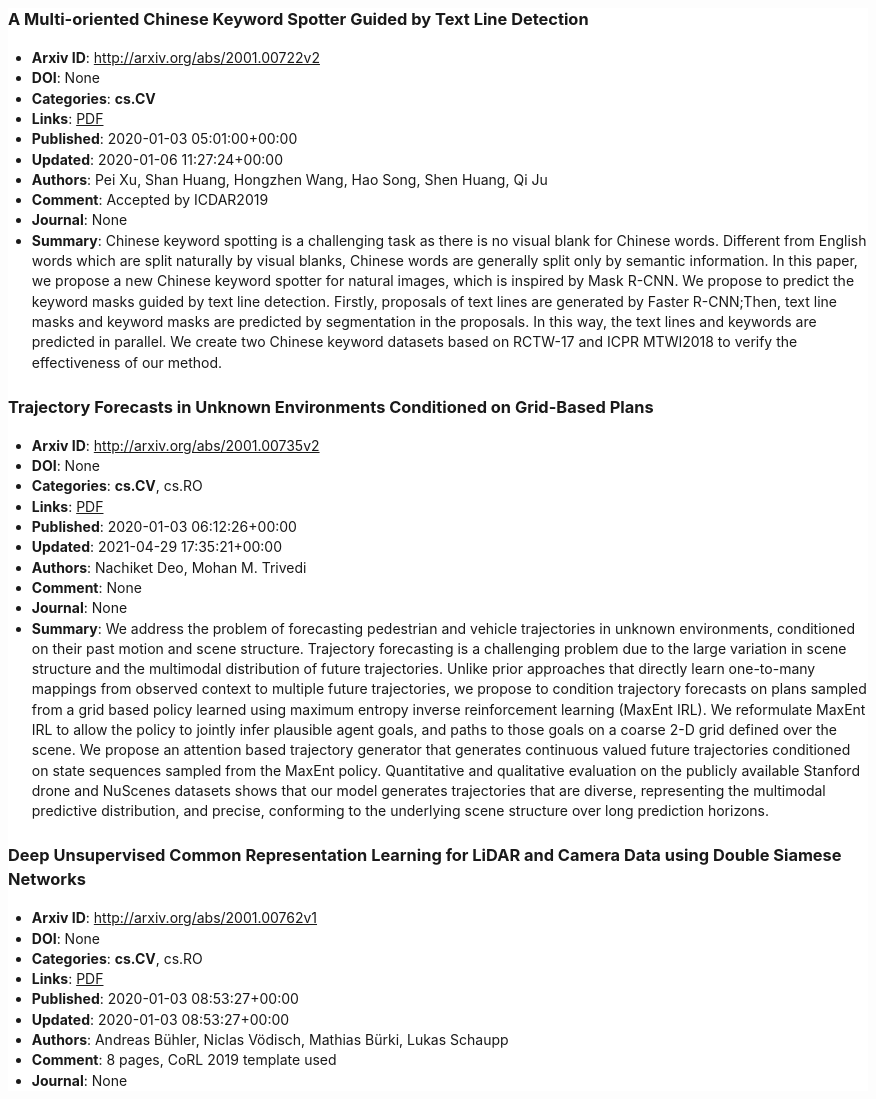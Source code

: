 ### A Multi-oriented Chinese Keyword Spotter Guided by Text Line Detection
- **Arxiv ID**: http://arxiv.org/abs/2001.00722v2
- **DOI**: None
- **Categories**: **cs.CV**
- **Links**: [PDF](http://arxiv.org/pdf/2001.00722v2)
- **Published**: 2020-01-03 05:01:00+00:00
- **Updated**: 2020-01-06 11:27:24+00:00
- **Authors**: Pei Xu, Shan Huang, Hongzhen Wang, Hao Song, Shen Huang, Qi Ju
- **Comment**: Accepted by ICDAR2019
- **Journal**: None
- **Summary**: Chinese keyword spotting is a challenging task as there is no visual blank for Chinese words. Different from English words which are split naturally by visual blanks, Chinese words are generally split only by semantic information. In this paper, we propose a new Chinese keyword spotter for natural images, which is inspired by Mask R-CNN. We propose to predict the keyword masks guided by text line detection. Firstly, proposals of text lines are generated by Faster R-CNN;Then, text line masks and keyword masks are predicted by segmentation in the proposals. In this way, the text lines and keywords are predicted in parallel. We create two Chinese keyword datasets based on RCTW-17 and ICPR MTWI2018 to verify the effectiveness of our method.



### Trajectory Forecasts in Unknown Environments Conditioned on Grid-Based Plans
- **Arxiv ID**: http://arxiv.org/abs/2001.00735v2
- **DOI**: None
- **Categories**: **cs.CV**, cs.RO
- **Links**: [PDF](http://arxiv.org/pdf/2001.00735v2)
- **Published**: 2020-01-03 06:12:26+00:00
- **Updated**: 2021-04-29 17:35:21+00:00
- **Authors**: Nachiket Deo, Mohan M. Trivedi
- **Comment**: None
- **Journal**: None
- **Summary**: We address the problem of forecasting pedestrian and vehicle trajectories in unknown environments, conditioned on their past motion and scene structure. Trajectory forecasting is a challenging problem due to the large variation in scene structure and the multimodal distribution of future trajectories. Unlike prior approaches that directly learn one-to-many mappings from observed context to multiple future trajectories, we propose to condition trajectory forecasts on plans sampled from a grid based policy learned using maximum entropy inverse reinforcement learning (MaxEnt IRL). We reformulate MaxEnt IRL to allow the policy to jointly infer plausible agent goals, and paths to those goals on a coarse 2-D grid defined over the scene. We propose an attention based trajectory generator that generates continuous valued future trajectories conditioned on state sequences sampled from the MaxEnt policy. Quantitative and qualitative evaluation on the publicly available Stanford drone and NuScenes datasets shows that our model generates trajectories that are diverse, representing the multimodal predictive distribution, and precise, conforming to the underlying scene structure over long prediction horizons.



### Deep Unsupervised Common Representation Learning for LiDAR and Camera Data using Double Siamese Networks
- **Arxiv ID**: http://arxiv.org/abs/2001.00762v1
- **DOI**: None
- **Categories**: **cs.CV**, cs.RO
- **Links**: [PDF](http://arxiv.org/pdf/2001.00762v1)
- **Published**: 2020-01-03 08:53:27+00:00
- **Updated**: 2020-01-03 08:53:27+00:00
- **Authors**: Andreas Bühler, Niclas Vödisch, Mathias Bürki, Lukas Schaupp
- **Comment**: 8 pages, CoRL 2019 template used
- **Journal**: None